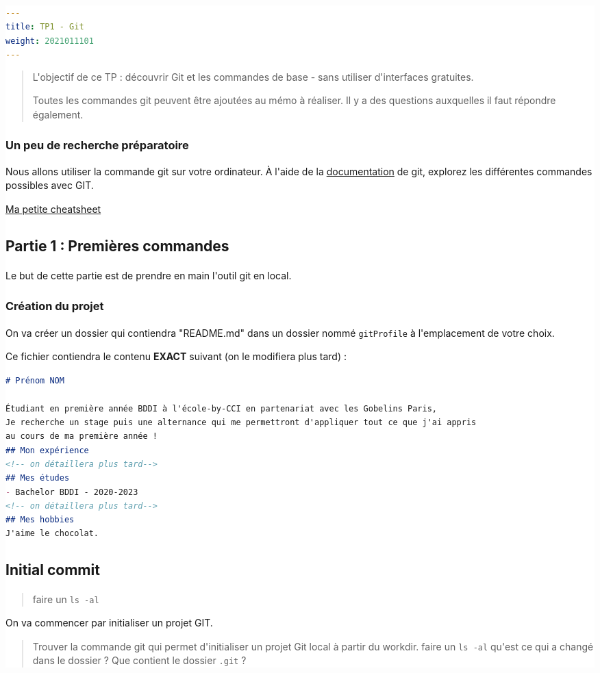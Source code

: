 ```yaml
---
title: TP1 - Git
weight: 2021011101
---
```

> L'objectif de ce TP : découvrir Git et les commandes de base - sans utiliser d'interfaces gratuites.
> 
> Toutes les commandes git peuvent être ajoutées au mémo à réaliser. Il y a des questions auxquelles il faut répondre également.
> 

### Un peu de recherche préparatoire
Nous allons utiliser la commande git sur votre ordinateur.
À l'aide de la [documentation](http://git-scm.com/docs) de git, explorez les différentes commandes possibles avec GIT.

[Ma petite cheatsheet](/resources/github-git-cheat-sheet.pdf)

## Partie 1 : Premières commandes

Le but de cette partie est de prendre en main l'outil git en local.

### Création du projet

On va créer un dossier qui contiendra "README.md" dans un dossier nommé `gitProfile` à l'emplacement de votre choix.

Ce fichier contiendra le contenu **EXACT** suivant (on le modifiera plus tard) : 
```markdown
# Prénom NOM

Étudiant en première année BDDI à l'école-by-CCI en partenariat avec les Gobelins Paris,
Je recherche un stage puis une alternance qui me permettront d'appliquer tout ce que j'ai appris 
au cours de ma première année !
## Mon expérience
<!-- on détaillera plus tard-->
## Mes études
- Bachelor BDDI - 2020-2023
<!-- on détaillera plus tard-->
## Mes hobbies
J'aime le chocolat.
```

## Initial commit

> faire un `ls -al`

On va commencer par initialiser un projet GIT. 

> Trouver la commande git qui permet d'initialiser un projet Git local à partir du workdir.
> faire un `ls -al` qu'est ce qui a changé dans le dossier ?
> Que contient le dossier `.git` ? 
>
